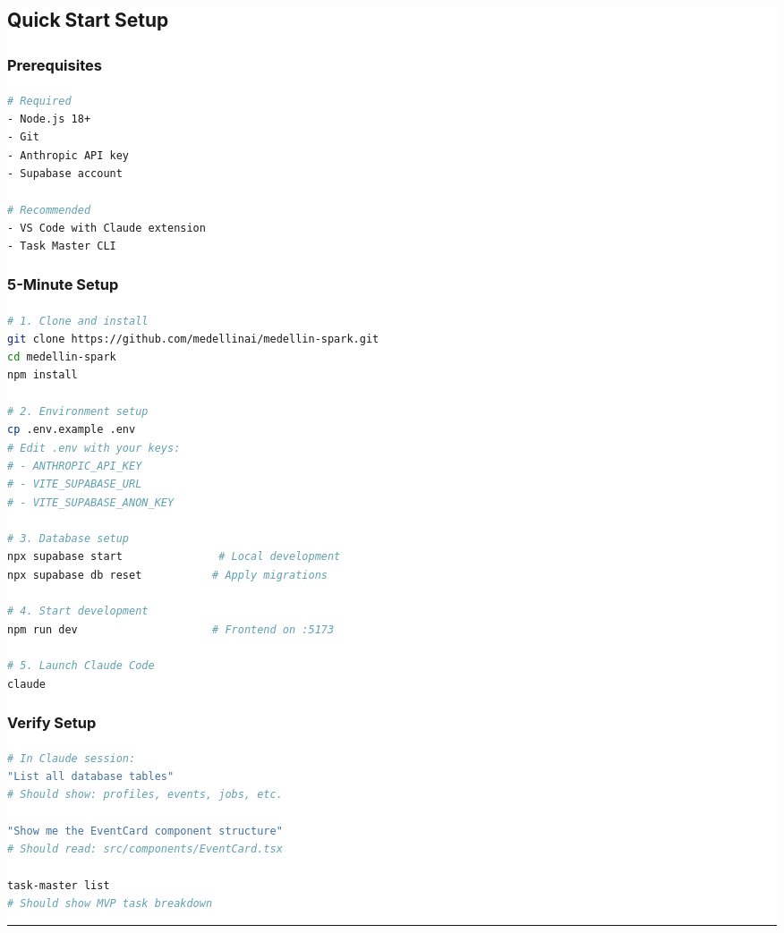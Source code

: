 
## Quick Start Setup

### Prerequisites

```bash
# Required
- Node.js 18+
- Git
- Anthropic API key
- Supabase account

# Recommended
- VS Code with Claude extension
- Task Master CLI
```

### 5-Minute Setup

```bash
# 1. Clone and install
git clone https://github.com/medellinai/medellin-spark.git
cd medellin-spark
npm install

# 2. Environment setup
cp .env.example .env
# Edit .env with your keys:
# - ANTHROPIC_API_KEY
# - VITE_SUPABASE_URL
# - VITE_SUPABASE_ANON_KEY

# 3. Database setup
npx supabase start               # Local development
npx supabase db reset           # Apply migrations

# 4. Start development
npm run dev                     # Frontend on :5173

# 5. Launch Claude Code
claude
```

### Verify Setup

```bash
# In Claude session:
"List all database tables"
# Should show: profiles, events, jobs, etc.

"Show me the EventCard component structure"
# Should read: src/components/EventCard.tsx

task-master list
# Should show MVP task breakdown
```

---